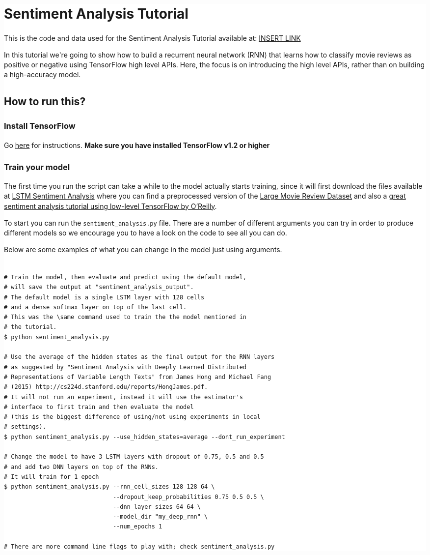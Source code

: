 # Sentiment Analysis Tutorial

This is the code and data used for the Sentiment Analysis Tutorial available
at: [INSERT LINK]()

In this tutorial we're going to show how to build a recurrent neural network
(RNN) that learns how to classify movie reviews as positive or negative using
TensorFlow high level APIs. Here, the focus is on introducing the high level APIs,
rather than on building a high-accuracy model.

## How to run this?

### Install TensorFlow

Go [here](https://www.tensorflow.org/install/) for instructions.
**Make sure you have installed TensorFlow v1.2 or higher**

### Train your model

The first time you run the script can take a while to the model actually
starts training, since it will first download the files available at
[LSTM Sentiment Analysis](https://github.com/adeshpande3/LSTM-Sentiment-Analysis)
where you can find a preprocessed version of the
[Large Movie Review Dataset](http://ai.stanford.edu/~amaas/data/sentiment/)
and also a
[great sentiment analysis tutorial using low-level TensorFlow by O’Reilly](https://www.oreilly.com/learning/perform-sentiment-analysis-with-lstms-using-tensorflow).

To start you can run the `sentiment_analysis.py` file. There are
a number of different arguments you can try in order to produce different models
so we encourage you to have a look on the code to see all you can do.

Below are some examples of what you can change in the model just using arguments.

```shell

# Train the model, then evaluate and predict using the default model,
# will save the output at "sentiment_analysis_output".
# The default model is a single LSTM layer with 128 cells
# and a dense softmax layer on top of the last cell.
# This was the \same command used to train the the model mentioned in
# the tutorial.
$ python sentiment_analysis.py

# Use the average of the hidden states as the final output for the RNN layers
# as suggested by "Sentiment Analysis with Deeply Learned Distributed
# Representations of Variable Length Texts" from James Hong and Michael Fang
# (2015) http://cs224d.stanford.edu/reports/HongJames.pdf.
# It will not run an experiment, instead it will use the estimator's
# interface to first train and then evaluate the model
# (this is the biggest difference of using/not using experiments in local
# settings).
$ python sentiment_analysis.py --use_hidden_states=average --dont_run_experiment

# Change the model to have 3 LSTM layers with dropout of 0.75, 0.5 and 0.5
# and add two DNN layers on top of the RNNs.
# It will train for 1 epoch
$ python sentiment_analysis.py --rnn_cell_sizes 128 128 64 \
                               --dropout_keep_probabilities 0.75 0.5 0.5 \
                               --dnn_layer_sizes 64 64 \
                               --model_dir "my_deep_rnn" \
                               --num_epochs 1

# There are more command line flags to play with; check sentiment_analysis.py
```
